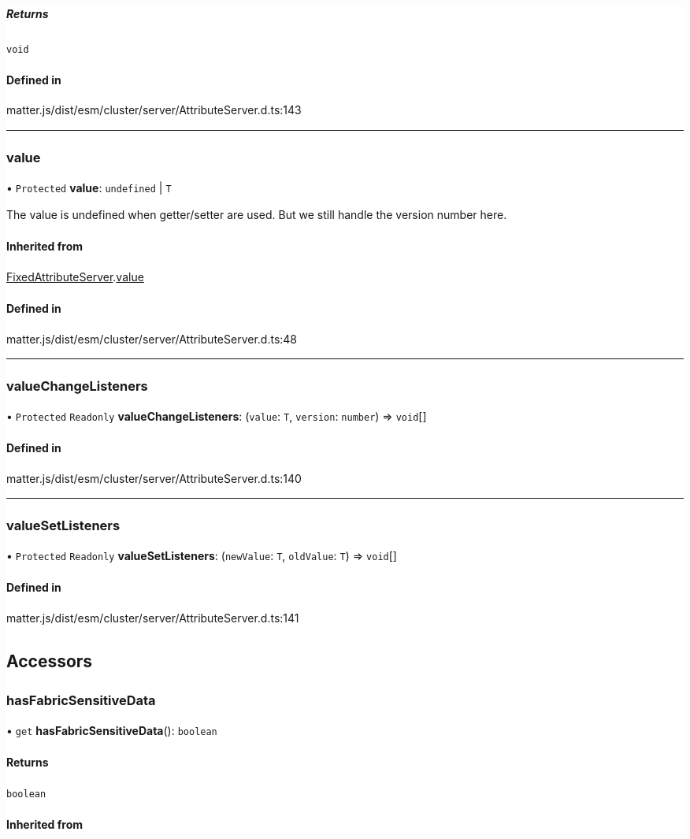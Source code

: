 ##### Returns

`void`

#### Defined in

matter.js/dist/esm/cluster/server/AttributeServer.d.ts:143

___

### value

• `Protected` **value**: `undefined` \| `T`

The value is undefined when getter/setter are used. But we still handle the version number here.

#### Inherited from

[FixedAttributeServer](internal_.FixedAttributeServer.md).[value](internal_.FixedAttributeServer.md#value)

#### Defined in

matter.js/dist/esm/cluster/server/AttributeServer.d.ts:48

___

### valueChangeListeners

• `Protected` `Readonly` **valueChangeListeners**: (`value`: `T`, `version`: `number`) => `void`[]

#### Defined in

matter.js/dist/esm/cluster/server/AttributeServer.d.ts:140

___

### valueSetListeners

• `Protected` `Readonly` **valueSetListeners**: (`newValue`: `T`, `oldValue`: `T`) => `void`[]

#### Defined in

matter.js/dist/esm/cluster/server/AttributeServer.d.ts:141

## Accessors

### hasFabricSensitiveData

• `get` **hasFabricSensitiveData**(): `boolean`

#### Returns

`boolean`

#### Inherited from
